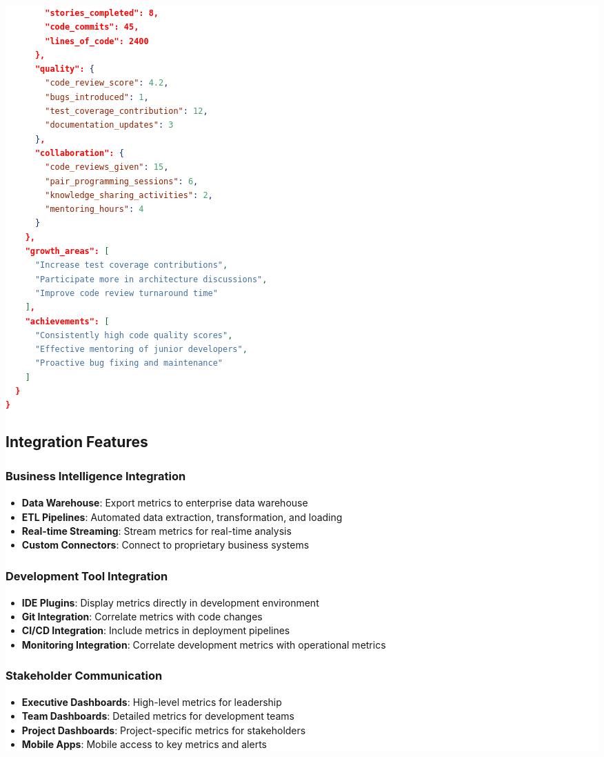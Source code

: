```json
        "stories_completed": 8,
        "code_commits": 45,
        "lines_of_code": 2400
      },
      "quality": {
        "code_review_score": 4.2,
        "bugs_introduced": 1,
        "test_coverage_contribution": 12,
        "documentation_updates": 3
      },
      "collaboration": {
        "code_reviews_given": 15,
        "pair_programming_sessions": 6,
        "knowledge_sharing_activities": 2,
        "mentoring_hours": 4
      }
    },
    "growth_areas": [
      "Increase test coverage contributions",
      "Participate more in architecture discussions",
      "Improve code review turnaround time"
    ],
    "achievements": [
      "Consistently high code quality scores",
      "Effective mentoring of junior developers",
      "Proactive bug fixing and maintenance"
    ]
  }
}
```

## Integration Features

### Business Intelligence Integration
- **Data Warehouse**: Export metrics to enterprise data warehouse
- **ETL Pipelines**: Automated data extraction, transformation, and loading
- **Real-time Streaming**: Stream metrics for real-time analysis
- **Custom Connectors**: Connect to proprietary business systems

### Development Tool Integration
- **IDE Plugins**: Display metrics directly in development environment
- **Git Integration**: Correlate metrics with code changes
- **CI/CD Integration**: Include metrics in deployment pipelines
- **Monitoring Integration**: Correlate development metrics with operational metrics

### Stakeholder Communication
- **Executive Dashboards**: High-level metrics for leadership
- **Team Dashboards**: Detailed metrics for development teams
- **Project Dashboards**: Project-specific metrics for stakeholders
- **Mobile Apps**: Mobile access to key metrics and alerts
